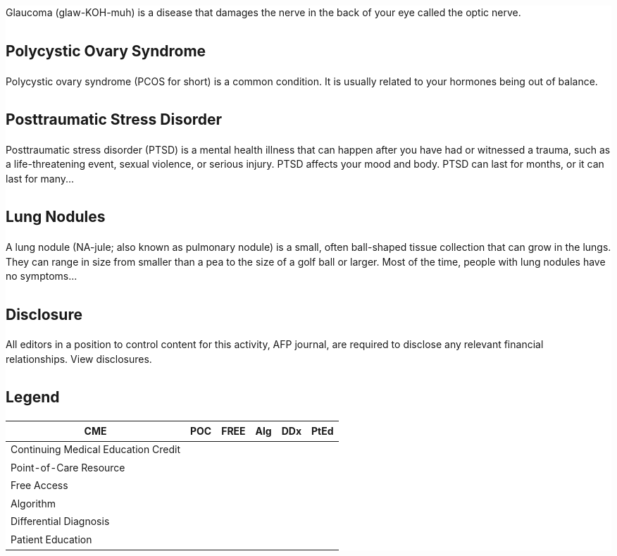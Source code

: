 Glaucoma (glaw-KOH-muh) is a disease that damages the nerve in the back of your eye called the optic nerve.

## Polycystic Ovary Syndrome

Polycystic ovary syndrome (PCOS for short) is a common condition. It is usually related to your hormones being out of balance.

## Posttraumatic Stress Disorder

Posttraumatic stress disorder (PTSD) is a mental health illness that can happen after you have had or witnessed a trauma, such as a life-threatening event, sexual violence, or serious injury. PTSD affects your mood and body. PTSD can last for months, or it can last for many...

## Lung Nodules

A lung nodule (NA-jule; also known as pulmonary nodule) is a small, often ball-shaped tissue collection that can grow in the lungs. They can range in size from smaller than a pea to the size of a golf ball or larger. Most of the time, people with lung nodules have no symptoms...

## Disclosure

All editors in a position to control content for this activity, AFP journal, are required to disclose any relevant financial relationships. View disclosures.

## Legend

| CME | POC | FREE | Alg | DDx | PtEd |
|---|---|---|---|---|---|
| Continuing Medical Education Credit |
| Point-of-Care Resource |
| Free Access |
| Algorithm |
| Differential Diagnosis |
| Patient Education |

